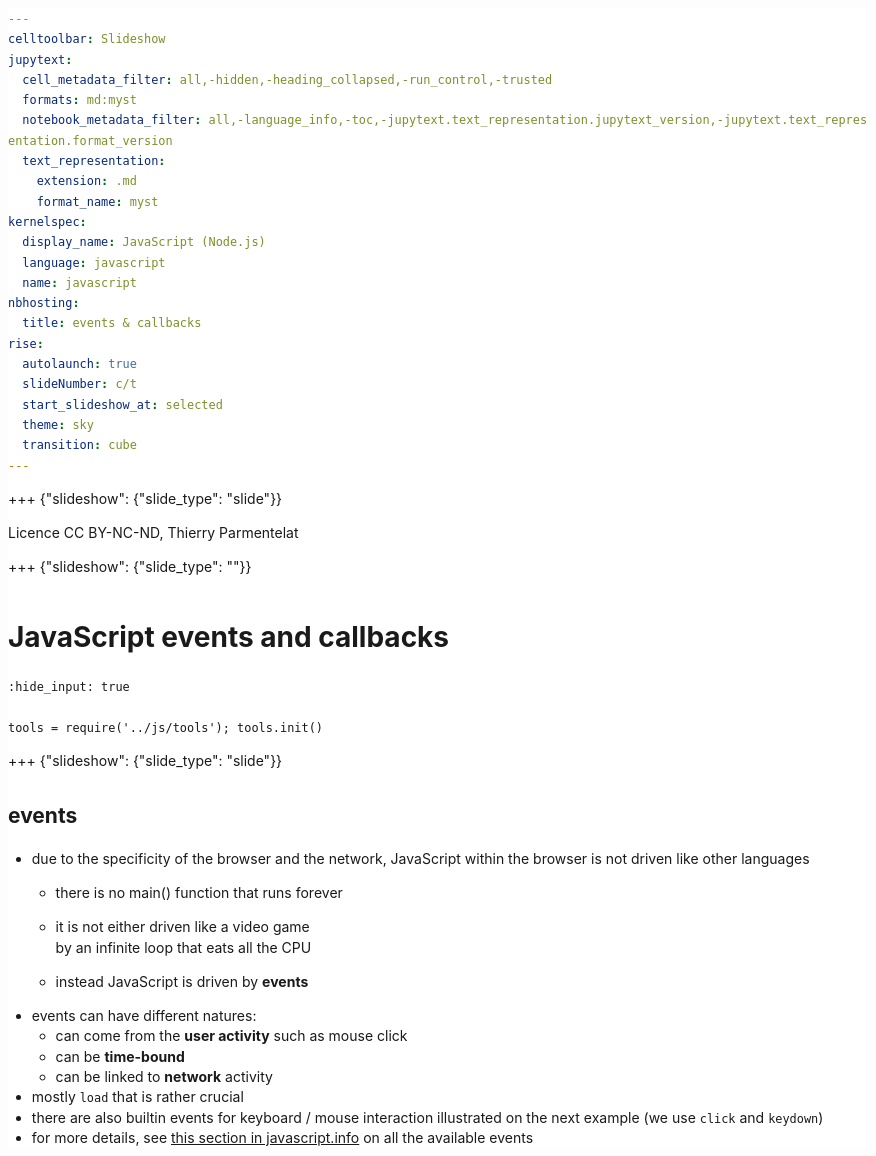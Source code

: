 ```yaml
---
celltoolbar: Slideshow
jupytext:
  cell_metadata_filter: all,-hidden,-heading_collapsed,-run_control,-trusted
  formats: md:myst
  notebook_metadata_filter: all,-language_info,-toc,-jupytext.text_representation.jupytext_version,-jupytext.text_representation.format_version
  text_representation:
    extension: .md
    format_name: myst
kernelspec:
  display_name: JavaScript (Node.js)
  language: javascript
  name: javascript
nbhosting:
  title: events & callbacks
rise:
  autolaunch: true
  slideNumber: c/t
  start_slideshow_at: selected
  theme: sky
  transition: cube
---
```


+++ {"slideshow": {"slide_type": "slide"}}

Licence CC BY-NC-ND, Thierry Parmentelat

+++ {"slideshow": {"slide_type": ""}}

# JavaScript events and callbacks

```{code-cell}
:hide_input: true

tools = require('../js/tools'); tools.init()
```

+++ {"slideshow": {"slide_type": "slide"}}

## events

* due to the specificity of the browser and the network, JavaScript within the browser is not driven like other languages
  * there is no main() function that runs forever
  * it is not either driven like a video game  
    by an infinite loop that eats all the CPU

  * instead JavaScript is driven by **events**
* events can have different natures:
  * can come from the **user activity** such as mouse click
  * can be **time-bound**
  * can be linked to **network** activity
* mostly `load` that is rather crucial
* there are also builtin events for keyboard / mouse interaction illustrated on the next example (we use `click` and `keydown`)
* for more details, see [this section in javascript.info](https://javascript.info/event-details) on all the available events
